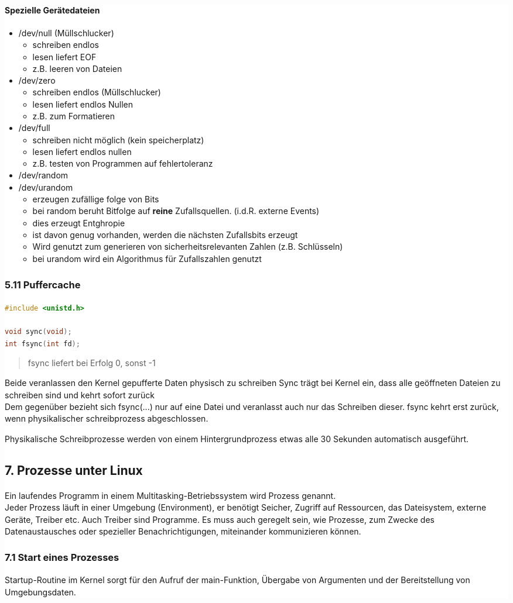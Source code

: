 #### Spezielle Gerätedateien ###

- /dev/null (Müllschlucker)
    - schreiben endlos
    - lesen liefert EOF
    - z.B. leeren von Dateien
- /dev/zero
    - schreiben endlos (Müllschlucker)
    - lesen liefert endlos Nullen
    - z.B. zum Formatieren
- /dev/full
    - schreiben nicht möglich (kein speicherplatz)
    - lesen liefert endlos nullen
    - z.B. testen von Programmen auf fehlertoleranz
- /dev/random
- /dev/urandom
    - erzeugen zufällige folge von Bits
    - bei random beruht Bitfolge auf **reine** Zufallsquellen. (i.d.R. externe Events)
    - dies erzeugt Entghropie
    - ist davon genug vorhanden, werden die nächsten Zufallsbits erzeugt
    - Wird genutzt zum generieren von sicherheitsrelevanten Zahlen (z.B. Schlüsseln)
    - bei urandom wird ein Algorithmus für Zufallszahlen genutzt

### 5.11 Puffercache ###

```c
#include <unistd.h>

void sync(void);
int fsync(int fd);

```
> fsync liefert bei Erfolg 0, sonst -1  

Beide veranlassen den Kernel gepufferte Daten physisch zu schreiben
Sync trägt bei Kernel ein, dass alle geöffneten Dateien zu schreiben sind und kehrt sofort zurück  
Dem gegenüber bezieht sich fsync(...) nur auf eine Datei und veranlasst auch nur das Schreiben dieser. fsync kehrt erst zurück, wenn physikalischer schreibprozess abgeschlossen.

Physikalische Schreibprozesse werden von einem Hintergrundprozess etwas alle 30 Sekunden automatisch ausgeführt.

## 7. Prozesse unter Linux ##

Ein laufendes Programm in einem Multitasking-Betriebssystem wird Prozess genannt.  
Jeder Prozess läuft in einer Umgebung (Environment), er benötigt Seicher, Zugriff auf Ressourcen, das Dateisystem, externe Geräte, Treiber etc. Auch Treiber sind Programme. Es muss auch geregelt sein, wie Prozesse, zum Zwecke des Datenaustausches oder spezieller Benachrichtigungen, miteinander kommunizieren können.

### 7.1 Start eines Prozesses ###
Startup-Routine im Kernel sorgt für den Aufruf der main-Funktion, Übergabe von Argumenten und der Bereitstellung von Umgebungsdaten.
